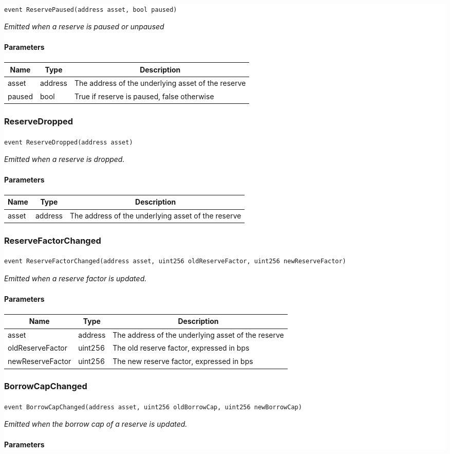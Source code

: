 ```solidity
event ReservePaused(address asset, bool paused)
```

_Emitted when a reserve is paused or unpaused_

#### Parameters

| Name | Type | Description |
| ---- | ---- | ----------- |
| asset | address | The address of the underlying asset of the reserve |
| paused | bool | True if reserve is paused, false otherwise |

### ReserveDropped

```solidity
event ReserveDropped(address asset)
```

_Emitted when a reserve is dropped._

#### Parameters

| Name | Type | Description |
| ---- | ---- | ----------- |
| asset | address | The address of the underlying asset of the reserve |

### ReserveFactorChanged

```solidity
event ReserveFactorChanged(address asset, uint256 oldReserveFactor, uint256 newReserveFactor)
```

_Emitted when a reserve factor is updated._

#### Parameters

| Name | Type | Description |
| ---- | ---- | ----------- |
| asset | address | The address of the underlying asset of the reserve |
| oldReserveFactor | uint256 | The old reserve factor, expressed in bps |
| newReserveFactor | uint256 | The new reserve factor, expressed in bps |

### BorrowCapChanged

```solidity
event BorrowCapChanged(address asset, uint256 oldBorrowCap, uint256 newBorrowCap)
```

_Emitted when the borrow cap of a reserve is updated._

#### Parameters
